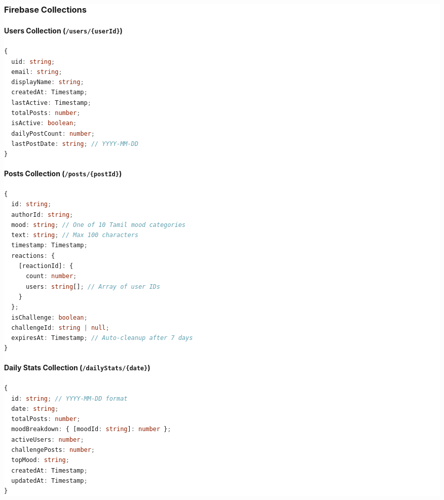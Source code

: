 ### Firebase Collections

#### Users Collection (`/users/{userId}`)
```typescript
{
  uid: string;
  email: string;
  displayName: string;
  createdAt: Timestamp;
  lastActive: Timestamp;
  totalPosts: number;
  isActive: boolean;
  dailyPostCount: number;
  lastPostDate: string; // YYYY-MM-DD
}
```

#### Posts Collection (`/posts/{postId}`)
```typescript
{
  id: string;
  authorId: string;
  mood: string; // One of 10 Tamil mood categories
  text: string; // Max 100 characters
  timestamp: Timestamp;
  reactions: {
    [reactionId]: {
      count: number;
      users: string[]; // Array of user IDs
    }
  };
  isChallenge: boolean;
  challengeId: string | null;
  expiresAt: Timestamp; // Auto-cleanup after 7 days
}
```

#### Daily Stats Collection (`/dailyStats/{date}`)
```typescript
{
  id: string; // YYYY-MM-DD format
  date: string;
  totalPosts: number;
  moodBreakdown: { [moodId: string]: number };
  activeUsers: number;
  challengePosts: number;
  topMood: string;
  createdAt: Timestamp;
  updatedAt: Timestamp;
}
```
